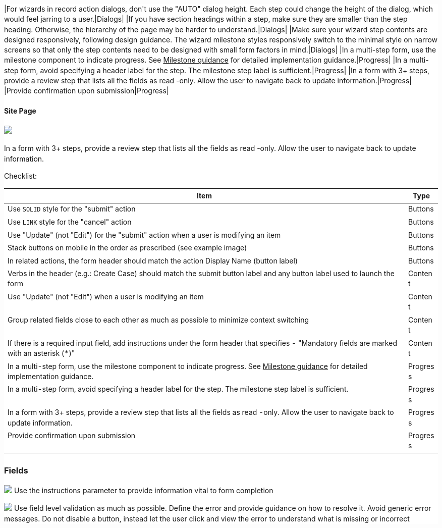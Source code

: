 |For wizards in record action dialogs, don't use the "AUTO" dialog height. Each step could change the height of the dialog, which would feel jarring to a user.|Dialogs|
|If you have section headings within a step, make sure they are smaller than the step heading. Otherwise, the hierarchy of the page may be harder to understand.|Dialogs|
|Make sure your wizard step contents are designed responsively, following design guidance. The wizard milestone styles responsively switch to the minimal style on narrow screens so that only the step contents need to be designed with small form factors in mind.|Dialogs|
|In a multi-step form, use the milestone component to indicate progress. See [Milestone guidance](milestones.md) for detailed implementation guidance.|Progress|
|In a multi-step form, avoid specifying a header label for the step. The milestone step label is sufficient.|Progress|
|In a form with 3+ steps, provide a review step that lists all the fields as read -only. Allow the user to navigate back to update information.|Progress|
|Provide confirmation upon submission|Progress|

#### Site Page
![](https://github.com/user-attachments/assets/46e959ec-6e76-4d64-a4fb-5b2cd731441b)

In a form with 3+ steps, provide a review step that lists all the fields as read -only. Allow the user to navigate back to update information.

Checklist:

|Item|Type|
|--- |--- |
|Use `SOLID` style for the "submit" action|Buttons|
|Use `LINK` style for the "cancel" action|Buttons|
|Use "Update" (not "Edit") for the "submit" action when a user is modifying an item|Buttons|
|Stack buttons on mobile in the order as prescribed (see example image)|Buttons|
|In related actions, the form header should match the action Display Name (button label)|Buttons|
|Verbs in the header (e.g.: Create Case) should match the submit button label and any button label used to launch the form|Content|
|Use "Update" (not "Edit") when a user is modifying an item|Content|
|Group related fields close to each other as much as possible to minimize context switching|Content|
|If there is a required input field, add instructions under the form header that specifies - "Mandatory fields are marked with an asterisk (*)"|Content|
|In a multi-step form, use the milestone component to indicate progress. See [Milestone guidance](milestones.md) for detailed implementation guidance.|Progress|
|In a multi-step form, avoid specifying a header label for the step. The milestone step label is sufficient.|Progress|
|In a form with 3+ steps, provide a review step that lists all the fields as read -only. Allow the user to navigate back to update information.|Progress|
|Provide confirmation upon submission|Progress|

### Fields
![](https://github.com/user-attachments/assets/4a3978f7-245b-42e6-8a5d-5f4f78c79304)
Use the instructions parameter to provide information vital to form completion

![](https://github.com/user-attachments/assets/8cc52179-593c-4af3-9e58-3407a675850a)
Use field level validation as much as possible. Define the error and provide guidance on how to resolve it. Avoid generic error messages. Do not disable a button, instead let the user click and view the error to understand what is missing or incorrect
